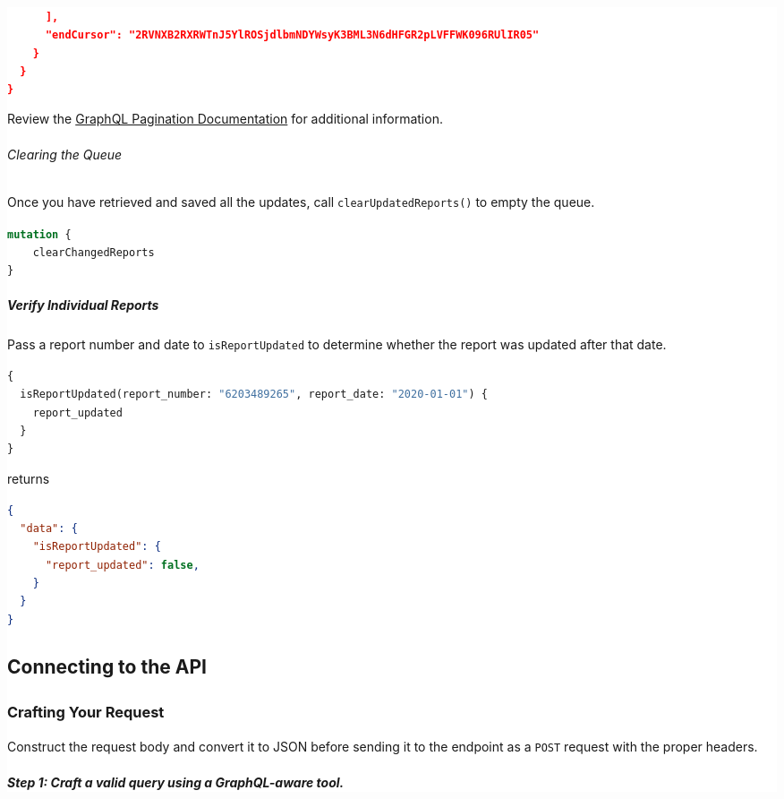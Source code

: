 ```json
      ],
      "endCursor": "2RVNXB2RXRWTnJ5YlROSjdlbmNDYWsyK3BML3N6dHFGR2pLVFFWK096RUlIR05"
    }
  }
}
```

Review the [GraphQL Pagination Documentation](https://graphql.org/learn/pagination/) for additional information.

###### Clearing the Queue

Once you have retrieved and saved all the updates, call `clearUpdatedReports()` to empty the queue. 

```graphql
mutation {
    clearChangedReports
}
```

##### Verify Individual Reports 

Pass a report number and date to `isReportUpdated` to determine whether the report was updated after that date. 

```graphql
{
  isReportUpdated(report_number: "6203489265", report_date: "2020-01-01") {
    report_updated
  }
}
```

returns

```json
{
  "data": {
    "isReportUpdated": {
      "report_updated": false,
    }
  }
}
```

## Connecting to the API

### Crafting Your Request

Construct the request body and convert it to JSON before sending it to the endpoint as a `POST` request with the proper headers. 

##### Step 1: Craft a valid query using a GraphQL-aware tool.
